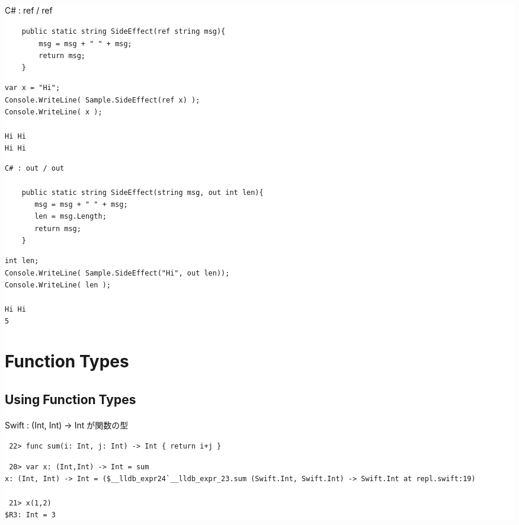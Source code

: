 C# : ref / ref

~~~
    public static string SideEffect(ref string msg){
        msg = msg + " " + msg;
        return msg;
    }
~~~

~~~
var x = "Hi";
Console.WriteLine( Sample.SideEffect(ref x) );
Console.WriteLine( x );

Hi Hi
Hi Hi
~~~

~~~
C# : out / out

    public static string SideEffect(string msg, out int len){
       msg = msg + " " + msg;
       len = msg.Length;
       return msg; 
    }
~~~

~~~
int len;
Console.WriteLine( Sample.SideEffect("Hi", out len));
Console.WriteLine( len );

Hi Hi
5
~~~

# Function Types


## Using Function Types

Swift : (Int, Int) -> Int が関数の型

~~~
 22> func sum(i: Int, j: Int) -> Int { return i+j } 
~~~
~~~
 20> var x: (Int,Int) -> Int = sum
x: (Int, Int) -> Int = ($__lldb_expr24`__lldb_expr_23.sum (Swift.Int, Swift.Int) -> Swift.Int at repl.swift:19)

 21> x(1,2)
$R3: Int = 3
~~~
